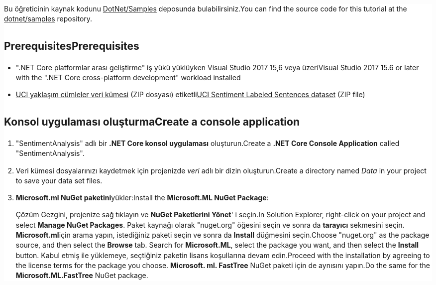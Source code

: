 <span data-ttu-id="f3726-115">Bu öğreticinin kaynak kodunu [DotNet/Samples](https://github.com/dotnet/samples/tree/master/machine-learning/tutorials/SentimentAnalysis) deposunda bulabilirsiniz.</span><span class="sxs-lookup"><span data-stu-id="f3726-115">You can find the source code for this tutorial at the [dotnet/samples](https://github.com/dotnet/samples/tree/master/machine-learning/tutorials/SentimentAnalysis) repository.</span></span>

## <a name="prerequisites"></a><span data-ttu-id="f3726-116">Prerequisites</span><span class="sxs-lookup"><span data-stu-id="f3726-116">Prerequisites</span></span>

- <span data-ttu-id="f3726-117">".NET Core platformlar arası geliştirme" iş yükü yüklüyken [Visual Studio 2017 15,6 veya üzeri](https://visualstudio.microsoft.com/downloads/?utm_medium=microsoft&utm_source=docs.microsoft.com&utm_campaign=inline+link&utm_content=download+vs2019)</span><span class="sxs-lookup"><span data-stu-id="f3726-117">[Visual Studio 2017 15.6 or later](https://visualstudio.microsoft.com/downloads/?utm_medium=microsoft&utm_source=docs.microsoft.com&utm_campaign=inline+link&utm_content=download+vs2019) with the ".NET Core cross-platform development" workload installed</span></span>

- <span data-ttu-id="f3726-118">[UCI yaklaşım cümleler veri kümesi](https://archive.ics.uci.edu/ml/machine-learning-databases/00331/sentiment%20labelled%20sentences.zip) (ZIP dosyası) etiketli</span><span class="sxs-lookup"><span data-stu-id="f3726-118">[UCI Sentiment Labeled Sentences dataset](https://archive.ics.uci.edu/ml/machine-learning-databases/00331/sentiment%20labelled%20sentences.zip) (ZIP file)</span></span>

## <a name="create-a-console-application"></a><span data-ttu-id="f3726-119">Konsol uygulaması oluşturma</span><span class="sxs-lookup"><span data-stu-id="f3726-119">Create a console application</span></span>

1. <span data-ttu-id="f3726-120">"SentimentAnalysis" adlı bir **.NET Core konsol uygulaması** oluşturun.</span><span class="sxs-lookup"><span data-stu-id="f3726-120">Create a **.NET Core Console Application** called "SentimentAnalysis".</span></span>

2. <span data-ttu-id="f3726-121">Veri kümesi dosyalarınızı kaydetmek için projenizde *veri* adlı bir dizin oluşturun.</span><span class="sxs-lookup"><span data-stu-id="f3726-121">Create a directory named *Data* in your project to save your data set files.</span></span>

3. <span data-ttu-id="f3726-122">**Microsoft.ml NuGet paketini**yükler:</span><span class="sxs-lookup"><span data-stu-id="f3726-122">Install the **Microsoft.ML NuGet Package**:</span></span>

    <span data-ttu-id="f3726-123">Çözüm Gezgini, projenize sağ tıklayın ve **NuGet Paketlerini Yönet**' i seçin.</span><span class="sxs-lookup"><span data-stu-id="f3726-123">In Solution Explorer, right-click on your project and select **Manage NuGet Packages**.</span></span> <span data-ttu-id="f3726-124">Paket kaynağı olarak "nuget.org" öğesini seçin ve sonra da **tarayıcı** sekmesini seçin. **Microsoft.ml**için arama yapın, istediğiniz paketi seçin ve sonra da **Install** düğmesini seçin.</span><span class="sxs-lookup"><span data-stu-id="f3726-124">Choose "nuget.org" as the package source, and then select the **Browse** tab. Search for **Microsoft.ML**, select the package you want, and then select the **Install** button.</span></span> <span data-ttu-id="f3726-125">Kabul etmiş ile yüklemeye, seçtiğiniz paketin lisans koşullarına devam edin.</span><span class="sxs-lookup"><span data-stu-id="f3726-125">Proceed with the installation by agreeing to the license terms for the package you choose.</span></span> <span data-ttu-id="f3726-126">**Microsoft. ml. FastTree** NuGet paketi için de aynısını yapın.</span><span class="sxs-lookup"><span data-stu-id="f3726-126">Do the same for the **Microsoft.ML.FastTree** NuGet package.</span></span>
